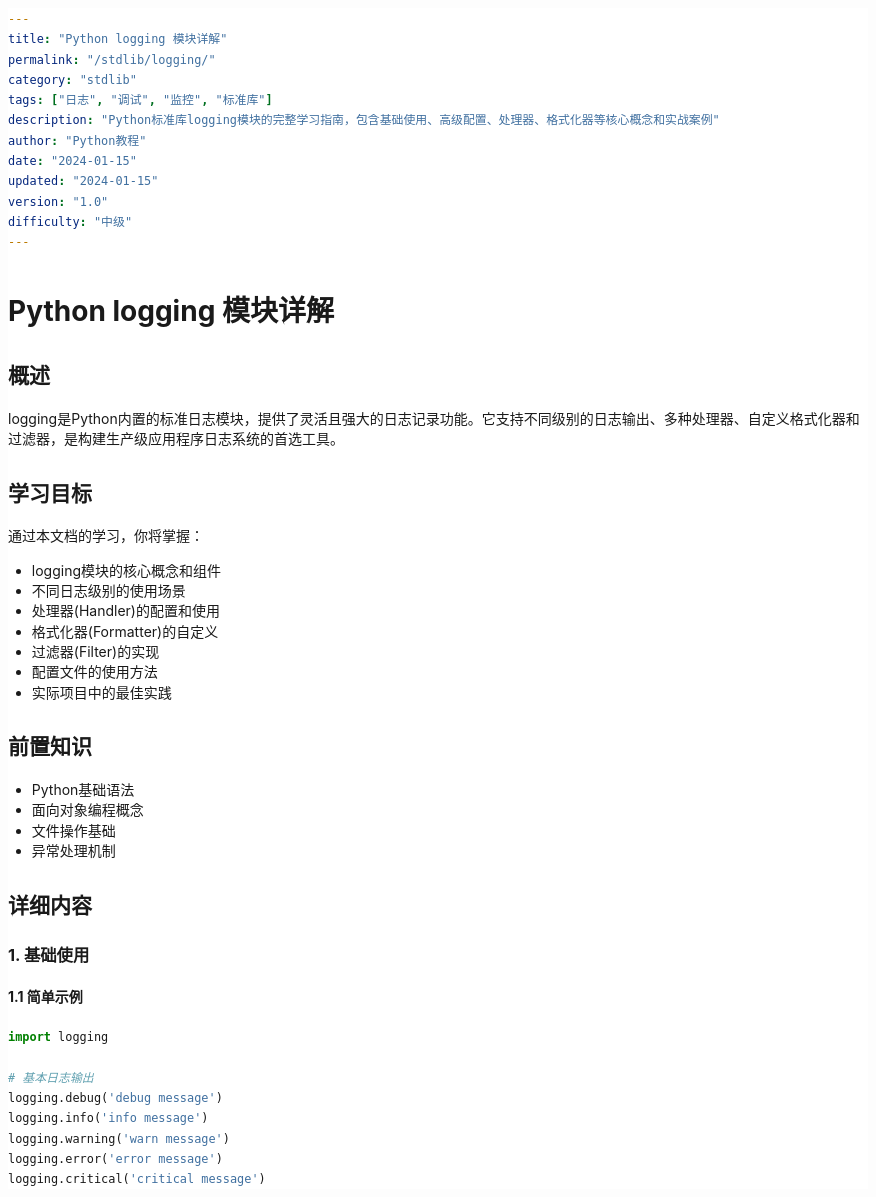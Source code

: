 ```yaml
---
title: "Python logging 模块详解"
permalink: "/stdlib/logging/"
category: "stdlib"
tags: ["日志", "调试", "监控", "标准库"]
description: "Python标准库logging模块的完整学习指南，包含基础使用、高级配置、处理器、格式化器等核心概念和实战案例"
author: "Python教程"
date: "2024-01-15"
updated: "2024-01-15"
version: "1.0"
difficulty: "中级"
---
```


# Python logging 模块详解

## 概述

logging是Python内置的标准日志模块，提供了灵活且强大的日志记录功能。它支持不同级别的日志输出、多种处理器、自定义格式化器和过滤器，是构建生产级应用程序日志系统的首选工具。

## 学习目标

通过本文档的学习，你将掌握：

- logging模块的核心概念和组件
- 不同日志级别的使用场景
- 处理器(Handler)的配置和使用
- 格式化器(Formatter)的自定义
- 过滤器(Filter)的实现
- 配置文件的使用方法
- 实际项目中的最佳实践

## 前置知识

- Python基础语法
- 面向对象编程概念
- 文件操作基础
- 异常处理机制

## 详细内容

### 1. 基础使用

#### 1.1 简单示例

```python
import logging

# 基本日志输出
logging.debug('debug message')
logging.info('info message')
logging.warning('warn message')
logging.error('error message')
logging.critical('critical message')
```
